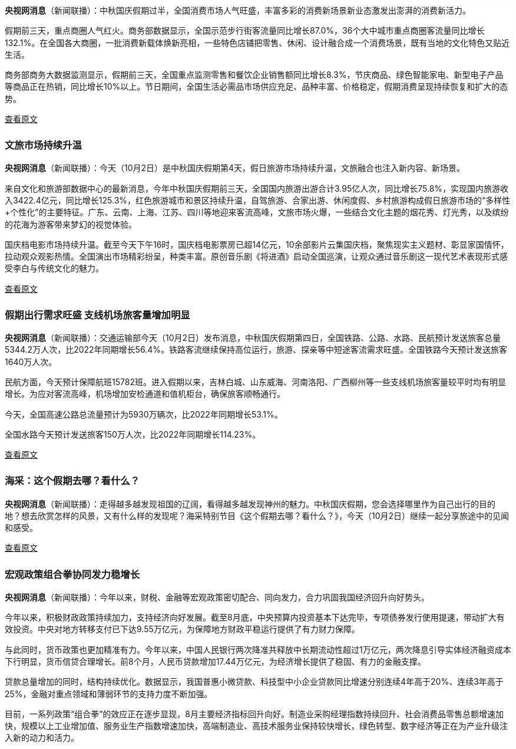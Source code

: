 **央视网消息**（新闻联播）：中秋国庆假期过半，全国消费市场人气旺盛，丰富多彩的消费新场景新业态激发出澎湃的消费新活力。

假期前三天，重点商圈人气红火。商务部数据显示，全国示范步行街客流量同比增长87.0%，36个大中城市重点商圈客流量同比增长132.1%。在全国各大商圈，一批消费新载体焕新亮相，一些特色店铺把零售、休闲、设计融合成一个消费场景，既有当地的文化特色又贴近生活。

商务部商务大数据监测显示，假期前三天，全国重点监测零售和餐饮企业销售额同比增长8.3%，节庆商品、绿色智能家电、新型电子产品等商品正在热销，同比增长10%以上。节日期间，全国生活必需品市场供应充足、品种丰富、价格稳定，假期消费呈现持续恢复和扩大的态势。


[查看原文](https://tv.cctv.com/2023/10/02/VIDEY8e2O6UixgsSFkdAuugi231002.shtml)

### 文旅市场持续升温

**央视网消息**（新闻联播）：今天（10月2日）是中秋国庆假期第4天，假日旅游市场持续升温，文旅融合也注入新内容、新场景。

来自文化和旅游部数据中心的最新消息，今年中秋国庆假期前三天，全国国内旅游出游合计3.95亿人次，同比增长75.8%，实现国内旅游收入3422.4亿元，同比增长125.3%，红色旅游城市和景区持续升温，自驾旅游、合家出游、休闲度假、乡村旅游构成假日旅游市场的“多样性+个性化”的主要特征。广东、云南、上海、江苏、四川等地迎来客流高峰，文旅市场火爆，一些结合文化主题的烟花秀、灯光秀，以及缤纷的花海为游客带来梦幻的视觉体验。

国庆档电影市场持续升温。截至今天下午16时，国庆档电影票房已超14亿元，10余部影片云集国庆档，聚焦现实主义题材、彰显家国情怀，拉动观众观影热情。全国演出市场精彩纷呈，种类丰富。原创音乐剧《将进酒》启动全国巡演，让观众通过音乐剧这一现代艺术表现形式感受李白与传统文化的魅力。


[查看原文](https://tv.cctv.com/2023/10/02/VIDE2fpciI0Nfx2bTwHYhDw8231002.shtml)

### 假期出行需求旺盛 支线机场旅客量增加明显

**央视网消息**（新闻联播）：交通运输部今天（10月2日）发布消息，中秋国庆假期第四日，全国铁路、公路、水路、民航预计发送旅客总量5344.2万人次，比2022年同期增长56.4%。铁路客流继续保持高位运行，旅游、探亲等中短途客流需求旺盛。全国铁路今天预计发送旅客1640万人次。

民航方面，今天预计保障航班15782班。进入假期以来，吉林白城、山东威海、河南洛阳、广西柳州等一些支线机场旅客量较平时均有明显增长。为应对客流高峰，机场增加安检通道和值机柜台，确保旅客顺畅通行。

今天，全国高速公路总流量预计为5930万辆次，比2022年同期增长53.1%。

全国水路今天预计发送旅客150万人次，比2022年同期增长114.23%。


[查看原文](https://tv.cctv.com/2023/10/02/VIDEysBb4qPT4eC1ZNxwjifV231002.shtml)

### 海采：这个假期去哪？看什么？

**央视网消息**（新闻联播）：走得越多越发现祖国的辽阔，看得越多越发现神州的魅力。中秋国庆假期，您会选择哪里作为自己出行的目的地？想去欣赏怎样的风景，又有什么样的发现呢？海采特别节目《这个假期去哪？看什么？》，今天（10月2日）继续一起分享旅途中的见闻和感受。


[查看原文](https://tv.cctv.com/2023/10/02/VIDEE0tRIRoKsCisezKlCXfI231002.shtml)

### 宏观政策组合拳协同发力稳增长

**央视网消息**（新闻联播）：今年以来，财税、金融等宏观政策密切配合、同向发力，合力巩固我国经济回升向好势头。

今年以来，积极财政政策持续加力，支持经济向好发展。截至8月底，中央预算内投资基本下达完毕，专项债券发行使用提速，带动扩大有效投资。中央对地方转移支付已下达9.55万亿元，为保障地方财政平稳运行提供了有力财力保障。

与此同时，货币政策也更加精准有力。今年以来，中国人民银行两次降准共释放中长期流动性超过1万亿元，两次降息引导实体经济融资成本下行明显，货币信贷合理增长。前8个月，人民币贷款增加17.44万亿元，为经济增长提供了稳固、有力的金融支撑。

贷款总量增加的同时，结构持续优化。数据显示，我国普惠小微贷款、科技型中小企业贷款同比增速分别连续4年高于20%、连续3年高于25%，金融对重点领域和薄弱环节的支持力度不断加强。

目前，一系列政策“组合拳”的效应正在逐步显现，8月主要经济指标回升向好。制造业采购经理指数持续回升、社会消费品零售总额增速加快，规模以上工业增加值、服务业生产指数增速加快，高端制造业、高技术服务业保持较快增长，绿色转型、数字经济等正在为产业升级注入新的动力和活力。
